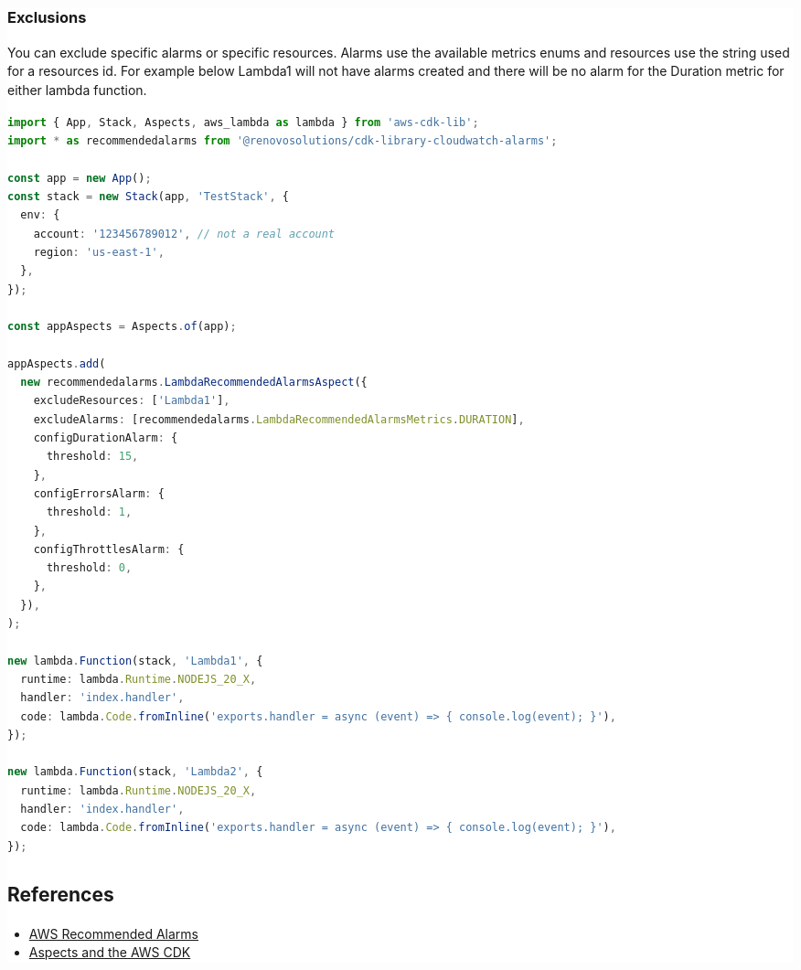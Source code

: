```typescript
```

### Exclusions

You can exclude specific alarms or specific resources. Alarms use the available metrics enums and resources use the string used for a resources id. For example below Lambda1 will not have alarms created and there will be no alarm for the Duration metric for either lambda function.

```typescript
import { App, Stack, Aspects, aws_lambda as lambda } from 'aws-cdk-lib';
import * as recommendedalarms from '@renovosolutions/cdk-library-cloudwatch-alarms';

const app = new App();
const stack = new Stack(app, 'TestStack', {
  env: {
    account: '123456789012', // not a real account
    region: 'us-east-1',
  },
});

const appAspects = Aspects.of(app);

appAspects.add(
  new recommendedalarms.LambdaRecommendedAlarmsAspect({
    excludeResources: ['Lambda1'],
    excludeAlarms: [recommendedalarms.LambdaRecommendedAlarmsMetrics.DURATION],
    configDurationAlarm: {
      threshold: 15,
    },
    configErrorsAlarm: {
      threshold: 1,
    },
    configThrottlesAlarm: {
      threshold: 0,
    },
  }),
);

new lambda.Function(stack, 'Lambda1', {
  runtime: lambda.Runtime.NODEJS_20_X,
  handler: 'index.handler',
  code: lambda.Code.fromInline('exports.handler = async (event) => { console.log(event); }'),
});

new lambda.Function(stack, 'Lambda2', {
  runtime: lambda.Runtime.NODEJS_20_X,
  handler: 'index.handler',
  code: lambda.Code.fromInline('exports.handler = async (event) => { console.log(event); }'),
});
```

## References

- [AWS Recommended Alarms](https://docs.aws.amazon.com/AmazonCloudWatch/latest/monitoring/Best_Practice_Recommended_Alarms_AWS_Services.html)
- [Aspects and the AWS CDK](https://docs.aws.amazon.com/cdk/v2/guide/aspects.html)
